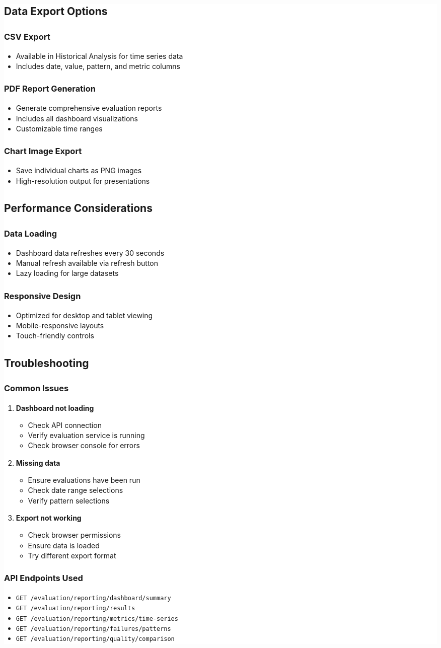 ## Data Export Options

### CSV Export
- Available in Historical Analysis for time series data
- Includes date, value, pattern, and metric columns

### PDF Report Generation
- Generate comprehensive evaluation reports
- Includes all dashboard visualizations
- Customizable time ranges

### Chart Image Export
- Save individual charts as PNG images
- High-resolution output for presentations

## Performance Considerations

### Data Loading
- Dashboard data refreshes every 30 seconds
- Manual refresh available via refresh button
- Lazy loading for large datasets

### Responsive Design
- Optimized for desktop and tablet viewing
- Mobile-responsive layouts
- Touch-friendly controls

## Troubleshooting

### Common Issues

1. **Dashboard not loading**
   - Check API connection
   - Verify evaluation service is running
   - Check browser console for errors

2. **Missing data**
   - Ensure evaluations have been run
   - Check date range selections
   - Verify pattern selections

3. **Export not working**
   - Check browser permissions
   - Ensure data is loaded
   - Try different export format

### API Endpoints Used

- `GET /evaluation/reporting/dashboard/summary`
- `GET /evaluation/reporting/results`
- `GET /evaluation/reporting/metrics/time-series`
- `GET /evaluation/reporting/failures/patterns`
- `GET /evaluation/reporting/quality/comparison`
